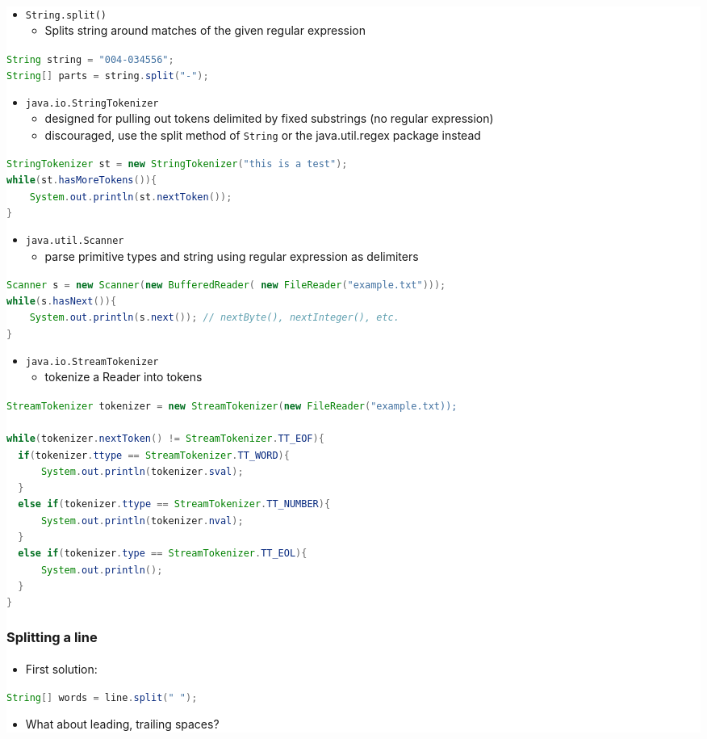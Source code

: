 - `String.split()`
  * Splits string around matches of the given regular expression
  
```java
String string = "004-034556";
String[] parts = string.split("-");
```

- `java.io.StringTokenizer`
  * designed for pulling out tokens delimited by fixed substrings (no regular expression)
  * discouraged, use the split method of `String` or the java.util.regex package instead
  
```java
StringTokenizer st = new StringTokenizer("this is a test");
while(st.hasMoreTokens()){
    System.out.println(st.nextToken());
}
```

- `java.util.Scanner`
  * parse primitive types and string using regular expression as delimiters
  
```java
Scanner s = new Scanner(new BufferedReader( new FileReader("example.txt")));
while(s.hasNext()){
    System.out.println(s.next()); // nextByte(), nextInteger(), etc.
}
```

- `java.io.StreamTokenizer`
  * tokenize a Reader into tokens
  
```java
StreamTokenizer tokenizer = new StreamTokenizer(new FileReader("example.txt));

while(tokenizer.nextToken() != StreamTokenizer.TT_EOF){
  if(tokenizer.ttype == StreamTokenizer.TT_WORD){
      System.out.println(tokenizer.sval);
  }
  else if(tokenizer.ttype == StreamTokenizer.TT_NUMBER){
      System.out.println(tokenizer.nval);
  }
  else if(tokenizer.type == StreamTokenizer.TT_EOL){
      System.out.println();
  }
}
```

### Splitting a line

- First solution:

```java
String[] words = line.split(" ");
```

- What about leading, trailing spaces?
